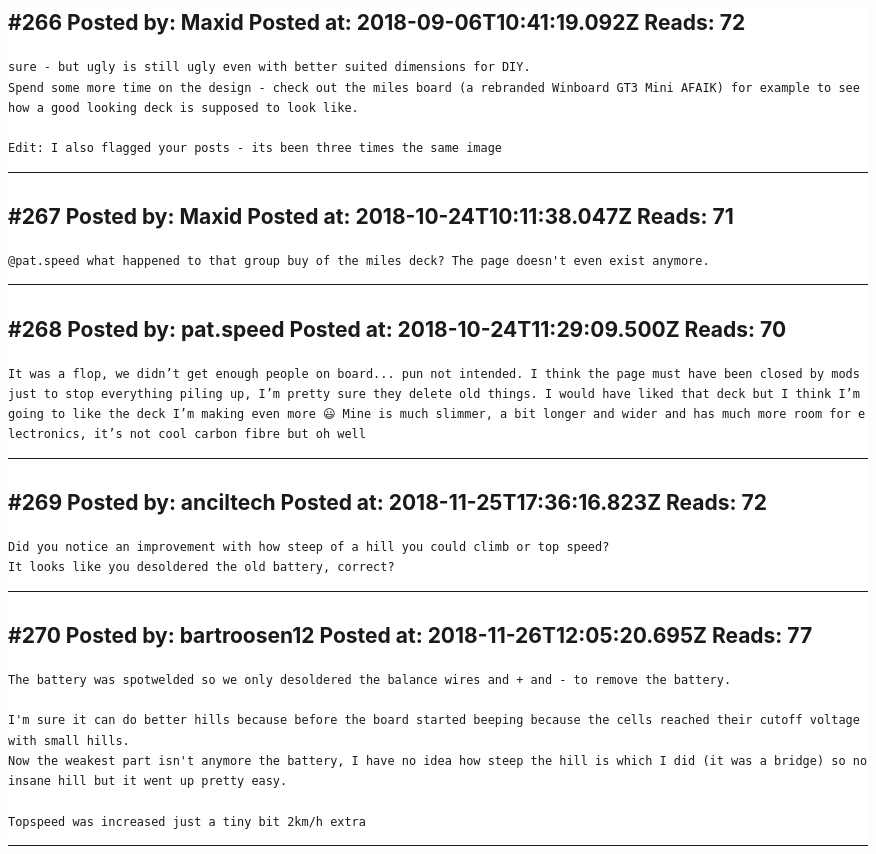 ## \#266 Posted by: Maxid Posted at: 2018-09-06T10:41:19.092Z Reads: 72

```
sure - but ugly is still ugly even with better suited dimensions for DIY.
Spend some more time on the design - check out the miles board (a rebranded Winboard GT3 Mini AFAIK) for example to see how a good looking deck is supposed to look like.

Edit: I also flagged your posts - its been three times the same image
```

---
## \#267 Posted by: Maxid Posted at: 2018-10-24T10:11:38.047Z Reads: 71

```
@pat.speed what happened to that group buy of the miles deck? The page doesn't even exist anymore.
```

---
## \#268 Posted by: pat.speed Posted at: 2018-10-24T11:29:09.500Z Reads: 70

```
It was a flop, we didn’t get enough people on board... pun not intended. I think the page must have been closed by mods just to stop everything piling up, I’m pretty sure they delete old things. I would have liked that deck but I think I’m going to like the deck I’m making even more 😃 Mine is much slimmer, a bit longer and wider and has much more room for electronics, it’s not cool carbon fibre but oh well
```

---
## \#269 Posted by: anciltech Posted at: 2018-11-25T17:36:16.823Z Reads: 72

```
Did you notice an improvement with how steep of a hill you could climb or top speed? 
It looks like you desoldered the old battery, correct?
```

---
## \#270 Posted by: bartroosen12 Posted at: 2018-11-26T12:05:20.695Z Reads: 77

```
The battery was spotwelded so we only desoldered the balance wires and + and - to remove the battery.

I'm sure it can do better hills because before the board started beeping because the cells reached their cutoff voltage with small hills.
Now the weakest part isn't anymore the battery, I have no idea how steep the hill is which I did (it was a bridge) so no insane hill but it went up pretty easy.

Topspeed was increased just a tiny bit 2km/h extra
```

---